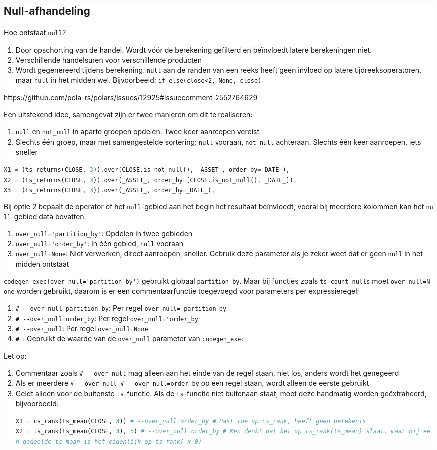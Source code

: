 ## Null-afhandeling

Hoe ontstaat `null`?

1. Door opschorting van de handel. Wordt vóór de berekening gefilterd en beïnvloedt latere berekeningen niet.
2. Verschillende handelsuren voor verschillende producten
3. Wordt gegenereerd tijdens berekening. `null` aan de randen van een reeks heeft geen invloed op latere tijdreeksoperatoren, maar `null` in het midden wel. Bijvoorbeeld: `if_else(close<2, None, close)`

https://github.com/pola-rs/polars/issues/12925#issuecomment-2552764629

Een uitstekend idee, samengevat zijn er twee manieren om dit te realiseren:

1. `null` en `not_null` in aparte groepen opdelen. Twee keer aanroepen vereist
2. Slechts één groep, maar met samengestelde sortering: `null` vooraan, `not_null` achteraan. Slechts één keer aanroepen, iets sneller

```python
X1 = (ts_returns(CLOSE, 3)).over(CLOSE.is_not_null(), _ASSET_, order_by=_DATE_),
X2 = (ts_returns(CLOSE, 3)).over(_ASSET_, order_by=[CLOSE.is_not_null(), _DATE_]),
X3 = (ts_returns(CLOSE, 3)).over(_ASSET_, order_by=_DATE_),
```

Bij optie 2 bepaalt de operator of het `null`-gebied aan het begin het resultaat beïnvloedt, vooral bij meerdere kolommen kan het `null`-gebied data bevatten.

1. `over_null='partition_by'`: Opdelen in twee gebieden
2. `over_null='order_by'`: In één gebied, `null` vooraan
3. `over_null=None`: Niet verwerken, direct aanroepen, sneller. Gebruik deze parameter als je zeker weet dat er geen `null` in het midden ontstaat

`codegen_exec(over_null='partition_by')` gebruikt globaal `partition_by`. Maar bij functies zoals `ts_count_nulls` moet `over_null=None` worden gebruikt, daarom is er een commentaarfunctie toegevoegd voor parameters per expressieregel:

1. `# --over_null partition_by`: Per regel `over_null='partition_by'`
2. `# --over_null=order_by`: Per regel `over_null='order_by'`
3. `# --over_null`: Per regel `over_null=None`
4. `# `: Gebruikt de waarde van de `over_null` parameter van `codegen_exec`

Let op:

1. Commentaar zoals `# --over_null` mag alleen aan het einde van de regel staan, niet los, anders wordt het genegeerd
2. Als er meerdere `# --over_null # --over_null=order_by` op een regel staan, wordt alleen de eerste gebruikt
3. Geldt alleen voor de buitenste `ts`-functie. Als de `ts`-functie niet buitenaan staat, moet deze handmatig worden geëxtraheerd, bijvoorbeeld:
   ```python
   X1 = cs_rank(ts_mean(CLOSE, 3)) # --over_null=order_by # Past toe op cs_rank, heeft geen betekenis
   X2 = ts_rank(ts_mean(CLOSE, 3), 5) # --over_null=order_by # Men denkt dat het op ts_rank(ts_mean) slaat, maar bij een gedeelde ts_mean is het eigenlijk op ts_rank(_x_0)
   ```
